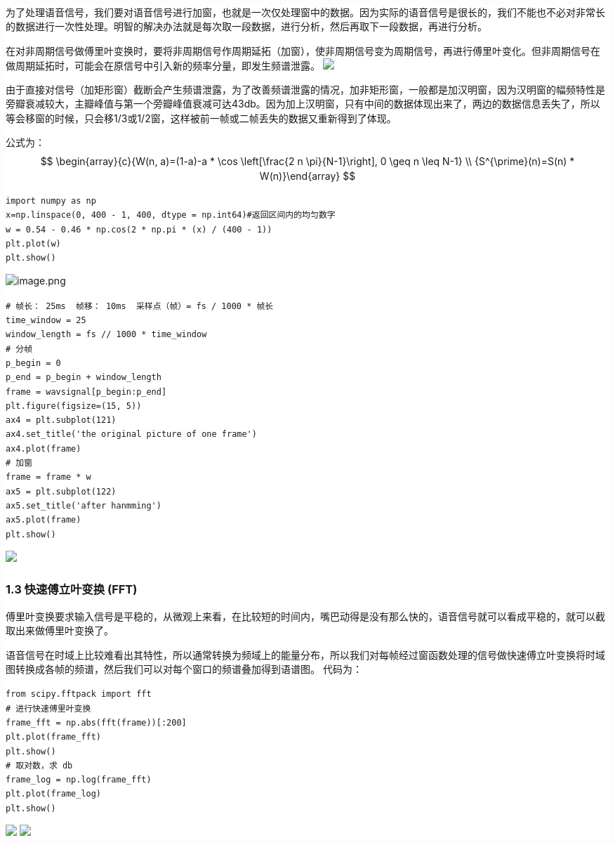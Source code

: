 为了处理语音信号，我们要对语音信号进行加窗，也就是一次仅处理窗中的数据。因为实际的语音信号是很长的，我们不能也不必对非常长的数据进行一次性处理。明智的解决办法就是每次取一段数据，进行分析，然后再取下一段数据，再进行分析。

在对非周期信号做傅里叶变换时，要将非周期信号作周期延拓（加窗），使非周期信号变为周期信号，再进行傅里叶变化。但非周期信号在做周期延拓时，可能会在原信号中引入新的频率分量，即发生频谱泄露。
![](https://upload-images.jianshu.io/upload_images/18339009-851ed32a136be9fd.png?imageMogr2/auto-orient/strip%7CimageView2/2/w/1240)

由于直接对信号（加矩形窗）截断会产生频谱泄露，为了改善频谱泄露的情况，加非矩形窗，一般都是加汉明窗，因为汉明窗的幅频特性是旁瓣衰减较大，主瓣峰值与第一个旁瓣峰值衰减可达43db。因为加上汉明窗，只有中间的数据体现出来了，两边的数据信息丢失了，所以等会移窗的时候，只会移1/3或1/2窗，这样被前一帧或二帧丢失的数据又重新得到了体现。

公式为：
$$
\begin{array}{c}{W(n, a)=(1-a)-a * \cos \left[\frac{2 n \pi}{N-1}\right], 0 \geq n \leq N-1} \\ {S^{\prime}(n)=S(n) * W(n)}\end{array}
$$
```
import numpy as np
x=np.linspace(0, 400 - 1, 400, dtype = np.int64)#返回区间内的均匀数字
w = 0.54 - 0.46 * np.cos(2 * np.pi * (x) / (400 - 1))
plt.plot(w)
plt.show()
```
![image.png](https://upload-images.jianshu.io/upload_images/18339009-194a2dd0db9fea2f.png?imageMogr2/auto-orient/strip%7CimageView2/2/w/1240)

```
# 帧长： 25ms  帧移： 10ms  采样点（帧）= fs / 1000 * 帧长
time_window = 25
window_length = fs // 1000 * time_window
# 分帧
p_begin = 0
p_end = p_begin + window_length
frame = wavsignal[p_begin:p_end]
plt.figure(figsize=(15, 5))
ax4 = plt.subplot(121)
ax4.set_title('the original picture of one frame')
ax4.plot(frame)
# 加窗
frame = frame * w
ax5 = plt.subplot(122)
ax5.set_title('after hanmming')
ax5.plot(frame)
plt.show()
```
![](https://upload-images.jianshu.io/upload_images/18339009-87eed639f93e0aa4.png?imageMogr2/auto-orient/strip%7CimageView2/2/w/1240)

### 1.3 快速傅立叶变换 (FFT)
傅里叶变换要求输入信号是平稳的，从微观上来看，在比较短的时间内，嘴巴动得是没有那么快的，语音信号就可以看成平稳的，就可以截取出来做傅里叶变换了。

语音信号在时域上比较难看出其特性，所以通常转换为频域上的能量分布，所以我们对每帧经过窗函数处理的信号做快速傅立叶变换将时域图转换成各帧的频谱，然后我们可以对每个窗口的频谱叠加得到语谱图。
代码为：
```
from scipy.fftpack import fft
# 进行快速傅里叶变换
frame_fft = np.abs(fft(frame))[:200]
plt.plot(frame_fft)
plt.show()
# 取对数，求 db
frame_log = np.log(frame_fft)
plt.plot(frame_log)
plt.show()
```
![](https://upload-images.jianshu.io/upload_images/18339009-b69743192f1bdcdf.png?imageMogr2/auto-orient/strip%7CimageView2/2/w/1240)
![](https://upload-images.jianshu.io/upload_images/18339009-ecf25e5488aaf04c.png?imageMogr2/auto-orient/strip%7CimageView2/2/w/1240)